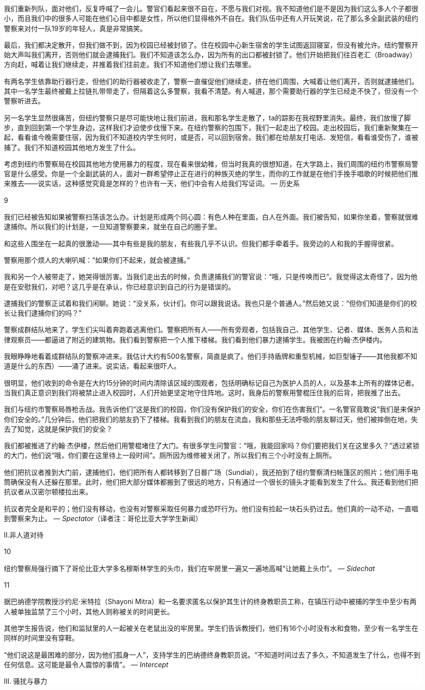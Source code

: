 我们重新列队，面对他们，反复呼喊了一会儿。警官们看起来很不自在，不愿与我们对视。我不知道他们是不是因为我们这么多人个子都很小，而且我们中的很多人可能在他们心目中都是女性，所以他们显得格外不自在。我们队伍中还有人开玩笑说，花了那么多全副武装的纽约警察来对付一队19岁的年轻人，真是非常搞笑。

最后，我们都决定散开，但我们做不到，因为校园已经被封锁了。住在校园中心新生宿舍的学生试图返回寝室，但没有被允许。纽约警察开始大声叫我们离开，否则他们就会逮捕我们。我们不知道该怎么办，因为所有的出口都被封锁了。他们开始把我们往百老汇（Broadway）方向赶，喊着让我们继续走，并推着我们往前走。我们不知道他们想让我们去哪里。

有两名学生依靠助行器行走，但他们的助行器被收走了，警察一直催促他们继续走，挤在他们周围，大喊着让他们离开，否则就逮捕他们。其中一名学生最终被戴上拉链扎带带走了，但隔着这么多警察，我看不清楚。有人喊道，那个需要助行器的学生已经走不快了，但没有一个警察听进去。

另一名学生显然很痛苦，但纽约警察只是尽可能快地让我们前进，我和那名学生走散了，ta的踪影在我视野里消失。最终，我们放慢了脚步，直到回到第一个学生身边，这样我们才迫使步伐慢下来。在纽约警察的包围下，我们一起走出了校园。走出校园后，我们重新聚集在一起，看看谁今晚需要住宿，因为我们不知道校内学生何时，或是否，可以回到宿舍。我们都在给朋友打电话、发短信，看看谁受伤了，谁被捕了。我们不知道校园其他地方发生了什么。

考虑到纽约市警察局在校园其他地方使用暴力的程度，现在看来很幼稚，但当时我真的很想知道，在大学路上，我们周围的纽约市警察局警官是什么感受。你是一个全副武装的人，面对一群希望停止正在进行的种族灭绝的学生，而你的工作就是在他们手挽手唱歌的时候把他们推来推去——说实话，这种感觉究竟是怎样的？也许有一天，他们中会有人给我们写证词。 — 历史系

9

我们已经被告知如果被警察扫荡该怎么办。计划是形成两个同心圆：有色人种在里面，白人在外面。我们被告知，如果你坐着，警察就很难逮捕你。所以我们的计划是，一旦知道警察要来，就坐在自己的圈子里。

和这些人围坐在一起真的很激动——其中有些是我的朋友，有些我几乎不认识。但我们都手牵着手。我旁边的人和我的手握得很紧。

警察用那个烦人的大喇叭喊：“如果你们不起来，就会被逮捕。”

我和另一个人被带走了，她哭得很厉害。当我们走出去的时候，负责逮捕我们的警官说：“哦，只是传唤而已”。我觉得这太奇怪了，因为他是在安慰我们，对吧？这几乎是在承认，你已经意识到自己的行为是错误的。

逮捕我们的警察正试着和我们闲聊。她说：“没关系，伙计们。你可以跟我说话。我也只是个普通人。”然后她又说：“但你们知道是你们的校长让我们逮捕你们的吗？”

警察成群结队地来了，学生们尖叫着奔跑着逃离他们。警察把所有人——所有旁观者，包括我自己、其他学生、记者、媒体、医务人员和法律观察员——都逼进了附近的建筑物。我们看到警察把一个人推下楼梯。我们看到他们暴力逮捕学生。我被困在约翰·杰伊楼内。

我眼睁睁地看着成群结队的警察冲进来。我估计大约有500名警察，简直是疯了。他们手持盾牌和重型机械，如巨型锤子——其他我都不知道是什么的东西）——涌了进来。说实话，看起来很吓人。

很明显，他们收到的命令是在大约15分钟的时间内清除该区域的围观者，包括明确标记自己为医护人员的人，以及基本上所有的媒体记者。当我们真正意识到我们将被禁止进入校园时，人们开始更坚定地守住阵地。这时，我身后的警察用警棍压住我的后背，把我推了出去。

我们与纽约市警察局唇枪舌战。我告诉他们“这是我们的校园，你们没有保护我们的安全，你们在伤害我们”。一名警官竟敢说“我们是来保护你们安全的。”几分钟后，他们把我们的朋友扔下了楼梯。我看到我们的朋友在流血，我和那些无法呼吸的朋友聊过天，他们被摔倒在地，失去了知觉，这就是保护我们的安全？

我们都被推进了约翰·杰伊楼，然后他们用警棍堵住了大门。有很多学生问警官：“哦，我能回家吗？你们要把我们关在这里多久？”透过紧锁的大门，他们说“哦，你们要在这里待上一段时间”。厕所因为维修被关闭了，所以我们有三个小时没有上厕所。

他们把抗议者推到大门前，逮捕他们，他们把所有人都转移到了日晷广场（Sundial），我还拍到了纽约警察清扫帐篷区的照片；他们用手电筒确保没有人还躲在那里。此时，他们把大部分媒体都搬到了很远的地方，只有通过一个很长的镜头才能看到发生了什么。我还看到他们把抗议者从汉密尔顿楼拉出来。

抗议者完全是和平的；他们没有移动，也没有对警察采取任何暴力或恐吓行为。他们没有捡起一块石头扔过去。他们真的一动不动，一直唱到警察来为止。 — _Spectator_（译者注：哥伦比亚大学学生新闻）

II.非人道对待

10

纽约警察局强行摘下了哥伦比亚大学多名穆斯林学生的头巾，我们在牢房里一遍又一遍地高喊“让她戴上头巾”。 — _Sidechat_

11

据巴纳德学院教授沙约尼·米特拉（Shayoni Mitra）和一名要求匿名以保护其生计的终身教职员工称，在镇压行动中被捕的学生中至少有两人被单独监禁了三个小时，其他人则称被关的时间更长。

其他学生报告说，他们和监狱里的人一起被关在老鼠出没的牢房里。学生们告诉教授们，他们有16个小时没有水和食物，至少有一名学生在同样的时间里没有穿鞋。

“他们说这是最困难的部分，因为他们孤身一人”，支持学生的巴纳德终身教职员说。“不知道时间过去了多久，不知道发生了什么，也得不到任何信息。这可能是最令人震惊的事情”。 — _Intercept_

III. 骚扰与暴力
